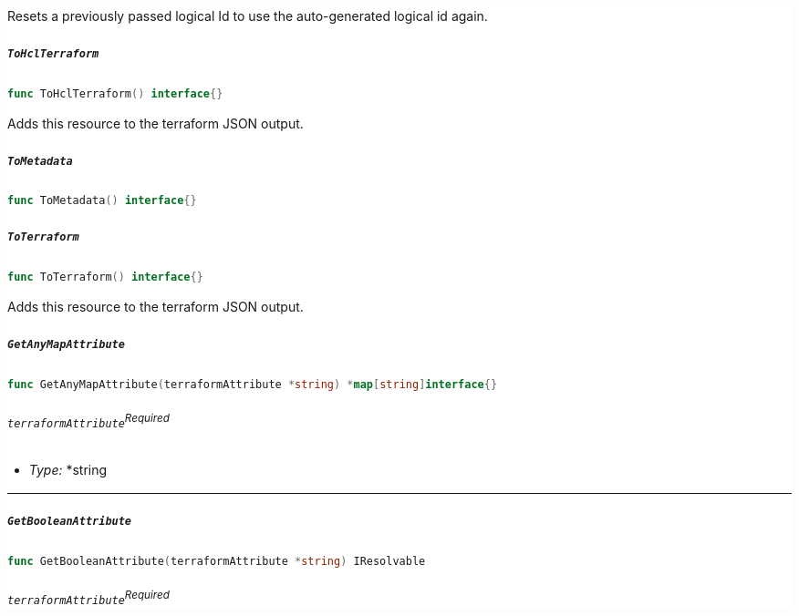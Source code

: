 Resets a previously passed logical Id to use the auto-generated logical id again.

##### `ToHclTerraform` <a name="ToHclTerraform" id="@cdktf/provider-cloudflare.dataCloudflareNotificationPolicy.DataCloudflareNotificationPolicy.toHclTerraform"></a>

```go
func ToHclTerraform() interface{}
```

Adds this resource to the terraform JSON output.

##### `ToMetadata` <a name="ToMetadata" id="@cdktf/provider-cloudflare.dataCloudflareNotificationPolicy.DataCloudflareNotificationPolicy.toMetadata"></a>

```go
func ToMetadata() interface{}
```

##### `ToTerraform` <a name="ToTerraform" id="@cdktf/provider-cloudflare.dataCloudflareNotificationPolicy.DataCloudflareNotificationPolicy.toTerraform"></a>

```go
func ToTerraform() interface{}
```

Adds this resource to the terraform JSON output.

##### `GetAnyMapAttribute` <a name="GetAnyMapAttribute" id="@cdktf/provider-cloudflare.dataCloudflareNotificationPolicy.DataCloudflareNotificationPolicy.getAnyMapAttribute"></a>

```go
func GetAnyMapAttribute(terraformAttribute *string) *map[string]interface{}
```

###### `terraformAttribute`<sup>Required</sup> <a name="terraformAttribute" id="@cdktf/provider-cloudflare.dataCloudflareNotificationPolicy.DataCloudflareNotificationPolicy.getAnyMapAttribute.parameter.terraformAttribute"></a>

- *Type:* *string

---

##### `GetBooleanAttribute` <a name="GetBooleanAttribute" id="@cdktf/provider-cloudflare.dataCloudflareNotificationPolicy.DataCloudflareNotificationPolicy.getBooleanAttribute"></a>

```go
func GetBooleanAttribute(terraformAttribute *string) IResolvable
```

###### `terraformAttribute`<sup>Required</sup> <a name="terraformAttribute" id="@cdktf/provider-cloudflare.dataCloudflareNotificationPolicy.DataCloudflareNotificationPolicy.getBooleanAttribute.parameter.terraformAttribute"></a>
